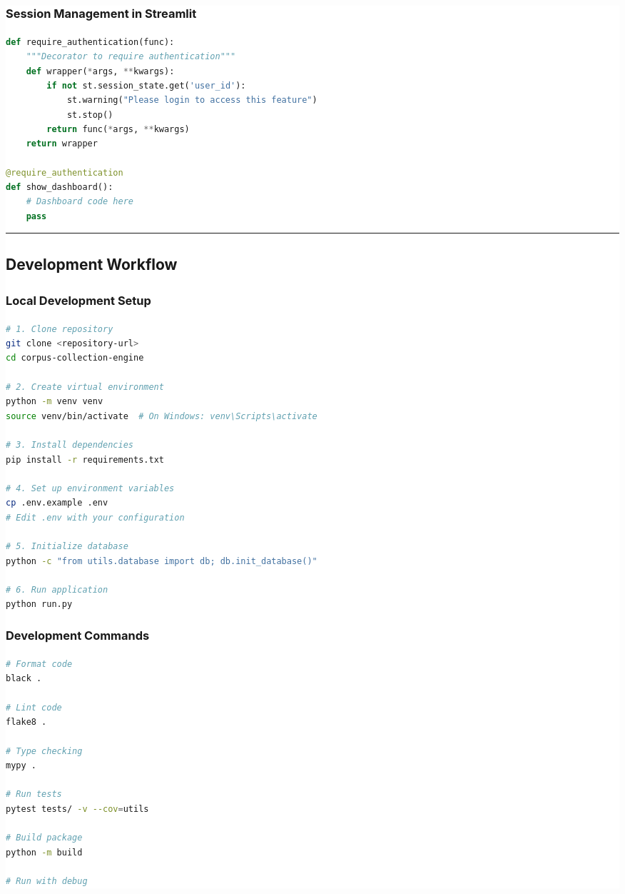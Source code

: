 ### Session Management in Streamlit
```python
def require_authentication(func):
    """Decorator to require authentication"""
    def wrapper(*args, **kwargs):
        if not st.session_state.get('user_id'):
            st.warning("Please login to access this feature")
            st.stop()
        return func(*args, **kwargs)
    return wrapper

@require_authentication
def show_dashboard():
    # Dashboard code here
    pass
```

---

## Development Workflow

### Local Development Setup
```bash
# 1. Clone repository
git clone <repository-url>
cd corpus-collection-engine

# 2. Create virtual environment
python -m venv venv
source venv/bin/activate  # On Windows: venv\Scripts\activate

# 3. Install dependencies
pip install -r requirements.txt

# 4. Set up environment variables
cp .env.example .env
# Edit .env with your configuration

# 5. Initialize database
python -c "from utils.database import db; db.init_database()"

# 6. Run application
python run.py
```

### Development Commands
```bash
# Format code
black .

# Lint code
flake8 .

# Type checking
mypy .

# Run tests
pytest tests/ -v --cov=utils

# Build package
python -m build

# Run with debug
```
